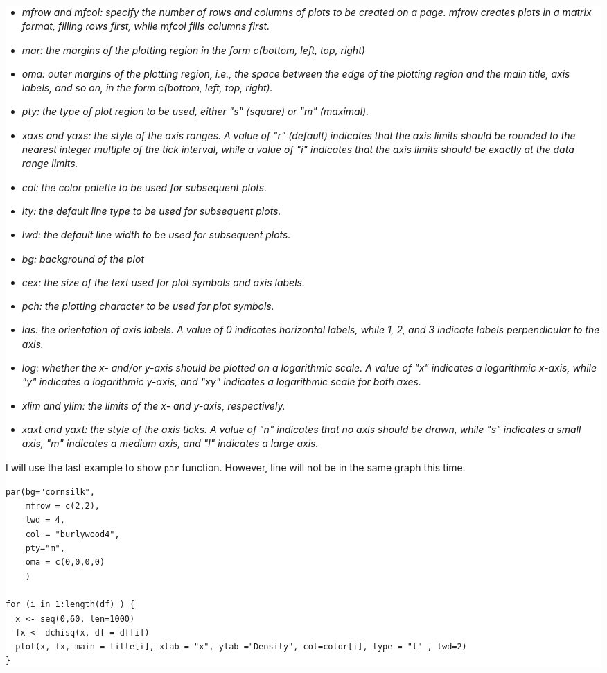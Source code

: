 -   *mfrow and mfcol: specify the number of rows and columns of plots to
    be created on a page. mfrow creates plots in a matrix format,
    filling rows first, while mfcol fills columns first.*

-   *mar: the margins of the plotting region in the form c(bottom, left,
    top, right)*

-   *oma: outer margins of the plotting region, i.e., the space between
    the edge of the plotting region and the main title, axis labels, and
    so on, in the form c(bottom, left, top, right).*

-   *pty: the type of plot region to be used, either "s" (square) or "m"
    (maximal).*

-   *xaxs and yaxs: the style of the axis ranges. A value of "r"
    (default) indicates that the axis limits should be rounded to the
    nearest integer multiple of the tick interval, while a value of "i"
    indicates that the axis limits should be exactly at the data range
    limits.*

-   *col: the color palette to be used for subsequent plots.*

-   *lty: the default line type to be used for subsequent plots.*

-   *lwd: the default line width to be used for subsequent plots.*

-   *bg: background of the plot*

-   *cex: the size of the text used for plot symbols and axis labels.*

-   *pch: the plotting character to be used for plot symbols.*

-   *las: the orientation of axis labels. A value of 0 indicates
    horizontal labels, while 1, 2, and 3 indicate labels perpendicular
    to the axis.*

-   *log: whether the x- and/or y-axis should be plotted on a
    logarithmic scale. A value of "x" indicates a logarithmic x-axis,
    while "y" indicates a logarithmic y-axis, and "xy" indicates a
    logarithmic scale for both axes.*

-   *xlim and ylim: the limits of the x- and y-axis, respectively.*

-   *xaxt and yaxt: the style of the axis ticks. A value of "n"
    indicates that no axis should be drawn, while "s" indicates a small
    axis, "m" indicates a medium axis, and "l" indicates a large axis.*

I will use the last example to show `par` function. However, line will
not be in the same graph this time.

```         
par(bg="cornsilk", 
    mfrow = c(2,2), 
    lwd = 4, 
    col = "burlywood4", 
    pty="m", 
    oma = c(0,0,0,0)
    )

for (i in 1:length(df) ) {
  x <- seq(0,60, len=1000)
  fx <- dchisq(x, df = df[i])
  plot(x, fx, main = title[i], xlab = "x", ylab ="Density", col=color[i], type = "l" , lwd=2)
}
```
